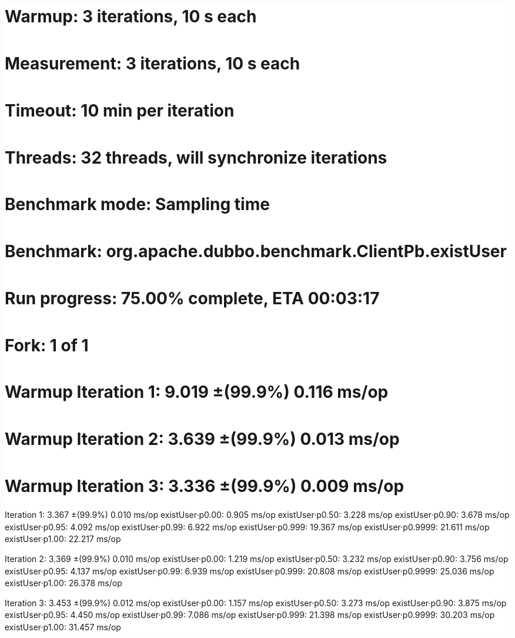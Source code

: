 # Warmup: 3 iterations, 10 s each
# Measurement: 3 iterations, 10 s each
# Timeout: 10 min per iteration
# Threads: 32 threads, will synchronize iterations
# Benchmark mode: Sampling time
# Benchmark: org.apache.dubbo.benchmark.ClientPb.existUser

# Run progress: 75.00% complete, ETA 00:03:17
# Fork: 1 of 1
# Warmup Iteration   1: 9.019 ±(99.9%) 0.116 ms/op
# Warmup Iteration   2: 3.639 ±(99.9%) 0.013 ms/op
# Warmup Iteration   3: 3.336 ±(99.9%) 0.009 ms/op
Iteration   1: 3.367 ±(99.9%) 0.010 ms/op
                 existUser·p0.00:   0.905 ms/op
                 existUser·p0.50:   3.228 ms/op
                 existUser·p0.90:   3.678 ms/op
                 existUser·p0.95:   4.092 ms/op
                 existUser·p0.99:   6.922 ms/op
                 existUser·p0.999:  19.367 ms/op
                 existUser·p0.9999: 21.611 ms/op
                 existUser·p1.00:   22.217 ms/op

Iteration   2: 3.369 ±(99.9%) 0.010 ms/op
                 existUser·p0.00:   1.219 ms/op
                 existUser·p0.50:   3.232 ms/op
                 existUser·p0.90:   3.756 ms/op
                 existUser·p0.95:   4.137 ms/op
                 existUser·p0.99:   6.939 ms/op
                 existUser·p0.999:  20.808 ms/op
                 existUser·p0.9999: 25.036 ms/op
                 existUser·p1.00:   26.378 ms/op

Iteration   3: 3.453 ±(99.9%) 0.012 ms/op
                 existUser·p0.00:   1.157 ms/op
                 existUser·p0.50:   3.273 ms/op
                 existUser·p0.90:   3.875 ms/op
                 existUser·p0.95:   4.450 ms/op
                 existUser·p0.99:   7.086 ms/op
                 existUser·p0.999:  21.398 ms/op
                 existUser·p0.9999: 30.203 ms/op
                 existUser·p1.00:   31.457 ms/op
